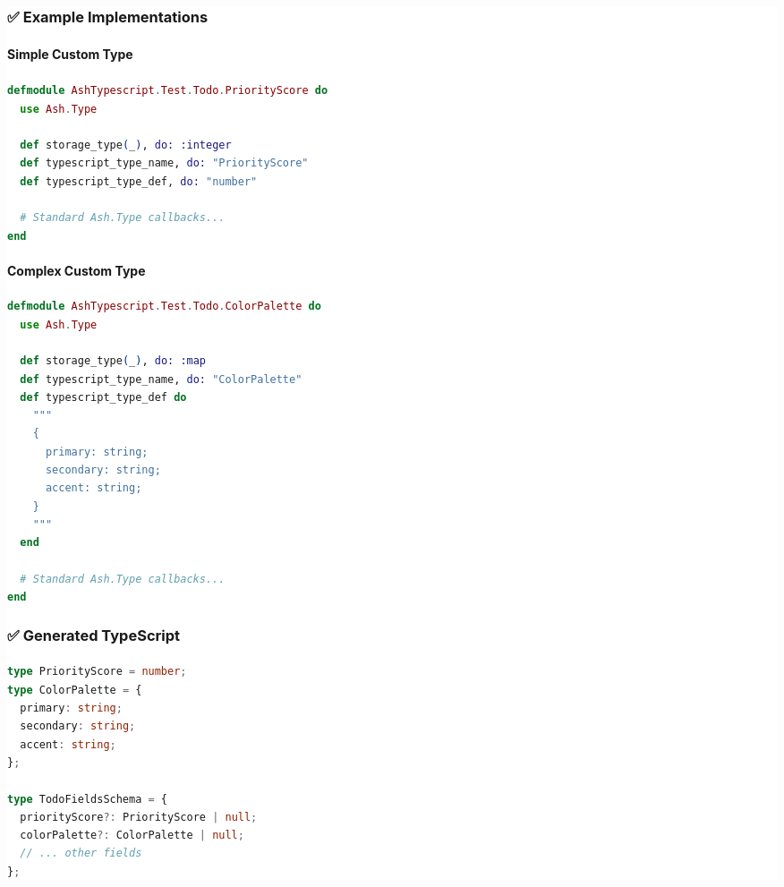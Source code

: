 ### **✅ Example Implementations**

#### Simple Custom Type
```elixir
defmodule AshTypescript.Test.Todo.PriorityScore do
  use Ash.Type
  
  def storage_type(_), do: :integer
  def typescript_type_name, do: "PriorityScore"
  def typescript_type_def, do: "number"
  
  # Standard Ash.Type callbacks...
end
```

#### Complex Custom Type
```elixir
defmodule AshTypescript.Test.Todo.ColorPalette do
  use Ash.Type
  
  def storage_type(_), do: :map
  def typescript_type_name, do: "ColorPalette"
  def typescript_type_def do
    """
    {
      primary: string;
      secondary: string;  
      accent: string;
    }
    """
  end
  
  # Standard Ash.Type callbacks...
end
```

### **✅ Generated TypeScript**
```typescript
type PriorityScore = number;
type ColorPalette = {
  primary: string;
  secondary: string;
  accent: string;
};

type TodoFieldsSchema = {
  priorityScore?: PriorityScore | null;
  colorPalette?: ColorPalette | null;
  // ... other fields
};
```
